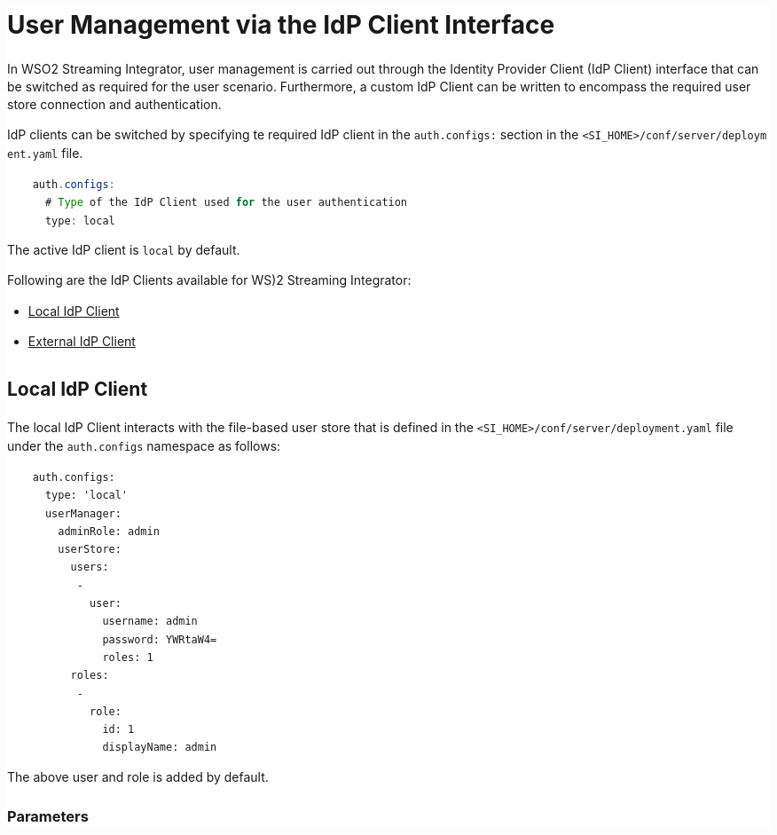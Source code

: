 # User Management via the IdP Client Interface

In WSO2 Streaming Integrator, user management is carried out through the
Identity Provider Client (IdP Client) interface that can be switched as
required for the user scenario. Furthermore, a custom IdP Client can be
written to encompass the required user store connection and
authentication.

IdP clients can be switched by specifying te required IdP client in the
`auth.configs:` section in the
`<SI_HOME>/conf/server/deployment.yaml` file.

``` java
    auth.configs:
      # Type of the IdP Client used for the user authentication
      type: local
```

The active IdP client is `local` by default.

Following are the IdP Clients available for WS)2 Streaming Integrator:

- [Local IdP Client](#UserManagementviatheIdPClientInterface-LocalIdPClient)

- [External IdP Client](#UserManagementviatheIdPClientInterface-ExternalIdPClient)

## Local IdP Client

The local IdP Client interacts with the file-based user store that is
defined in the `<SI_HOME>/conf/server/deployment.yaml` file under the `auth.configs` namespace as follows:

``` text
    auth.configs:  
      type: 'local'
      userManager:
        adminRole: admin
        userStore:
          users:
           - 
             user:
               username: admin
               password: YWRtaW4=
               roles: 1
          roles:
           -     
             role:
               id: 1
               displayName: admin
```

The above user and role is added by default.

### Parameters
